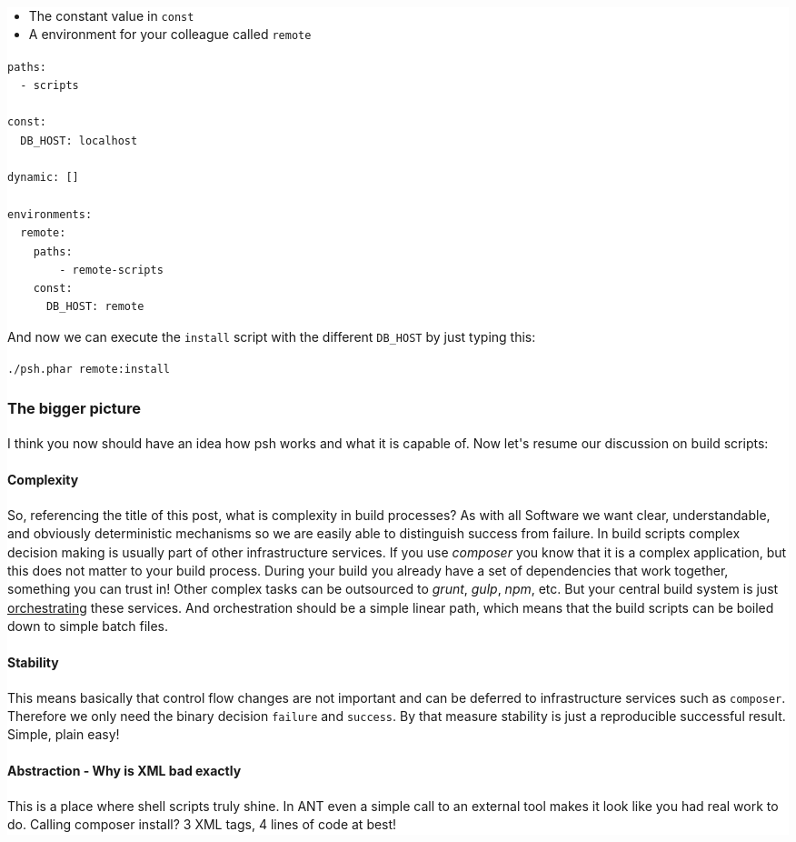  * The constant value in `const`
 * A environment for your colleague called `remote` 

```
paths:
  - scripts

const: 
  DB_HOST: localhost

dynamic: []

environments:
  remote:
    paths:
        - remote-scripts
    const:
      DB_HOST: remote 
```

And now we can execute the `install` script with the different `DB_HOST` by just typing this:

```
./psh.phar remote:install
```

### The bigger picture

I think you now should have an idea how psh works and what it is capable of. Now let's resume our discussion on build scripts:

#### Complexity

So, referencing the title of this post, what is complexity in build processes? As with all Software we want clear, understandable, and obviously deterministic mechanisms so
we are easily able to distinguish success from failure. In build scripts complex decision making is usually part of other infrastructure services. If you use *composer* you
know that it is a complex application, but this does not matter to your build process. During your build you already have a set of dependencies that work together, something you can trust in!
Other complex tasks can be outsourced to *grunt*, *gulp*, *npm*, etc. But your central build system is just [orchestrating](https://en.wikipedia.org/wiki/Orchestration_(computing)) these services. 
And orchestration should be a simple linear path, which means that the build scripts can be boiled down to simple batch files.

#### Stability

This means basically that control flow changes are not important and can be deferred to infrastructure services such as `composer`. Therefore we only need the binary decision `failure` and `success`.
By that measure stability is just a reproducible successful result. Simple, plain easy!


#### Abstraction - Why is XML bad exactly

This is a place where shell scripts truly shine. In ANT even a simple call to an external tool makes it look like you had real work to do. 
Calling composer install? 3 XML tags, 4 lines of code at best!
